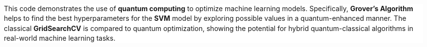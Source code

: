 This code demonstrates the use of **quantum computing** to optimize machine learning models. Specifically, **Grover’s Algorithm** helps to find the best hyperparameters for the **SVM** model by exploring possible values in a quantum-enhanced manner. The classical **GridSearchCV** is compared to quantum optimization, showing the potential for hybrid quantum-classical algorithms in real-world machine learning tasks.
